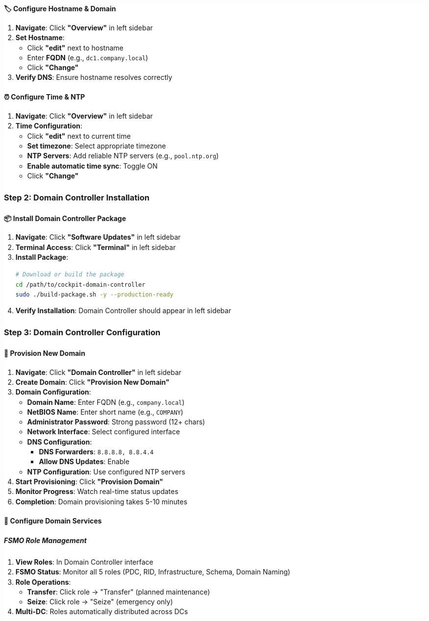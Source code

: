 #### 🏷️ Configure Hostname & Domain
1. **Navigate**: Click **"Overview"** in left sidebar
2. **Set Hostname**:
   - Click **"edit"** next to hostname
   - Enter **FQDN** (e.g., `dc1.company.local`)
   - Click **"Change"**
3. **Verify DNS**: Ensure hostname resolves correctly

#### ⏰ Configure Time & NTP
1. **Navigate**: Click **"Overview"** in left sidebar
2. **Time Configuration**:
   - Click **"edit"** next to current time
   - **Set timezone**: Select appropriate timezone
   - **NTP Servers**: Add reliable NTP servers (e.g., `pool.ntp.org`)
   - **Enable automatic time sync**: Toggle ON
   - Click **"Change"**

### Step 2: Domain Controller Installation

#### 📦 Install Domain Controller Package
1. **Navigate**: Click **"Software Updates"** in left sidebar
2. **Terminal Access**: Click **"Terminal"** in left sidebar
3. **Install Package**:
   ```bash
   # Download or build the package
   cd /path/to/cockpit-domain-controller
   sudo ./build-package.sh -y --production-ready
   ```
4. **Verify Installation**: Domain Controller should appear in left sidebar

### Step 3: Domain Controller Configuration

#### 🏢 Provision New Domain
1. **Navigate**: Click **"Domain Controller"** in left sidebar
2. **Create Domain**: Click **"Provision New Domain"**
3. **Domain Configuration**:
   - **Domain Name**: Enter FQDN (e.g., `company.local`)
   - **NetBIOS Name**: Enter short name (e.g., `COMPANY`)
   - **Administrator Password**: Strong password (12+ chars)
   - **Network Interface**: Select configured interface
   - **DNS Configuration**: 
     - **DNS Forwarders**: `8.8.8.8, 8.8.4.4`
     - **Allow DNS Updates**: Enable
   - **NTP Configuration**: Use configured NTP servers
4. **Start Provisioning**: Click **"Provision Domain"**
5. **Monitor Progress**: Watch real-time status updates
6. **Completion**: Domain provisioning takes 5-10 minutes

#### 🔧 Configure Domain Services

##### FSMO Role Management
1. **View Roles**: In Domain Controller interface
2. **FSMO Status**: Monitor all 5 roles (PDC, RID, Infrastructure, Schema, Domain Naming)
3. **Role Operations**:
   - **Transfer**: Click role → "Transfer" (planned maintenance)
   - **Seize**: Click role → "Seize" (emergency only)
4. **Multi-DC**: Roles automatically distributed across DCs

